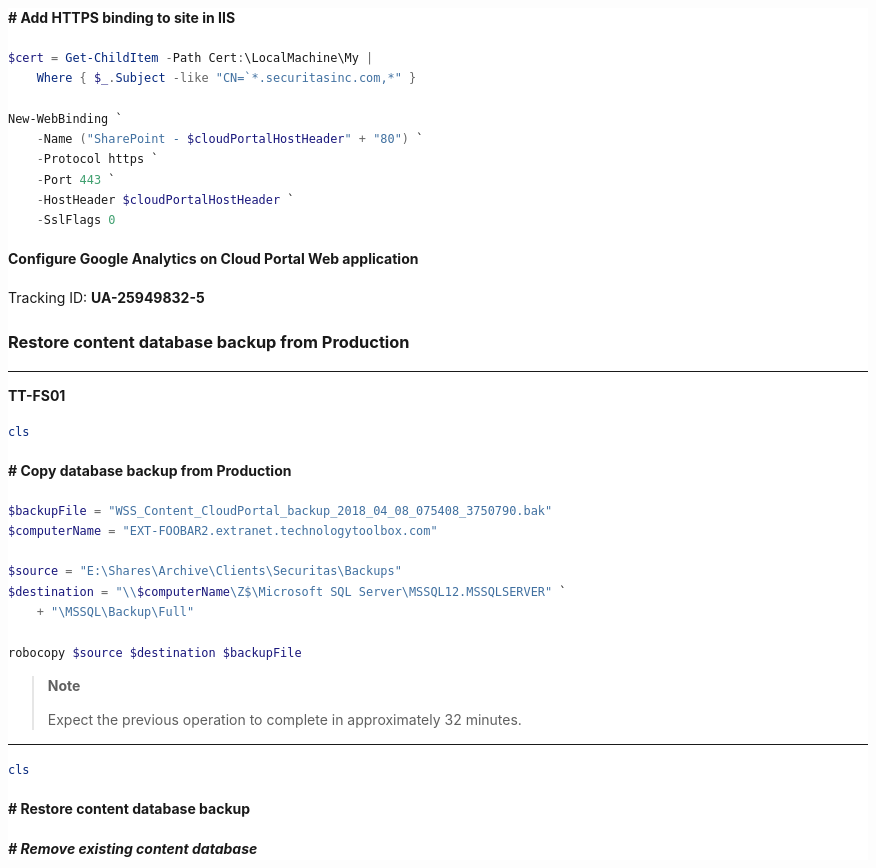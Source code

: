 #### # Add HTTPS binding to site in IIS

```PowerShell
$cert = Get-ChildItem -Path Cert:\LocalMachine\My |
    Where { $_.Subject -like "CN=`*.securitasinc.com,*" }

New-WebBinding `
    -Name ("SharePoint - $cloudPortalHostHeader" + "80") `
    -Protocol https `
    -Port 443 `
    -HostHeader $cloudPortalHostHeader `
    -SslFlags 0
```

#### Configure Google Analytics on Cloud Portal Web application

Tracking ID: **UA-25949832-5**

### Restore content database backup from Production

---

**TT-FS01**

```PowerShell
cls
```

#### # Copy database backup from Production

```PowerShell
$backupFile = "WSS_Content_CloudPortal_backup_2018_04_08_075408_3750790.bak"
$computerName = "EXT-FOOBAR2.extranet.technologytoolbox.com"

$source = "E:\Shares\Archive\Clients\Securitas\Backups"
$destination = "\\$computerName\Z$\Microsoft SQL Server\MSSQL12.MSSQLSERVER" `
    + "\MSSQL\Backup\Full"

robocopy $source $destination $backupFile
```

> **Note**
>
> Expect the previous operation to complete in approximately 32 minutes.

---

```PowerShell
cls
```

#### # Restore content database backup

##### # Remove existing content database
